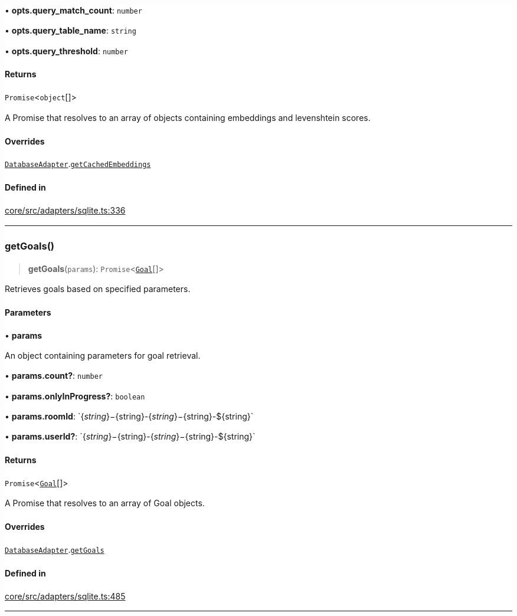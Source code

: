 • **opts.query\_match\_count**: `number`

• **opts.query\_table\_name**: `string`

• **opts.query\_threshold**: `number`

#### Returns

`Promise`\<`object`[]\>

A Promise that resolves to an array of objects containing embeddings and levenshtein scores.

#### Overrides

[`DatabaseAdapter`](DatabaseAdapter.md).[`getCachedEmbeddings`](DatabaseAdapter.md#getcachedembeddings)

#### Defined in

[core/src/adapters/sqlite.ts:336](https://github.com/ai16z/eliza/blob/c537cb3e848b54fcb914d8ef84924fa5fdeaec66/core/src/adapters/sqlite.ts#L336)

***

### getGoals()

> **getGoals**(`params`): `Promise`\<[`Goal`](../interfaces/Goal.md)[]\>

Retrieves goals based on specified parameters.

#### Parameters

• **params**

An object containing parameters for goal retrieval.

• **params.count?**: `number`

• **params.onlyInProgress?**: `boolean`

• **params.roomId**: \`$\{string\}-$\{string\}-$\{string\}-$\{string\}-$\{string\}\`

• **params.userId?**: \`$\{string\}-$\{string\}-$\{string\}-$\{string\}-$\{string\}\`

#### Returns

`Promise`\<[`Goal`](../interfaces/Goal.md)[]\>

A Promise that resolves to an array of Goal objects.

#### Overrides

[`DatabaseAdapter`](DatabaseAdapter.md).[`getGoals`](DatabaseAdapter.md#getgoals)

#### Defined in

[core/src/adapters/sqlite.ts:485](https://github.com/ai16z/eliza/blob/c537cb3e848b54fcb914d8ef84924fa5fdeaec66/core/src/adapters/sqlite.ts#L485)

***
